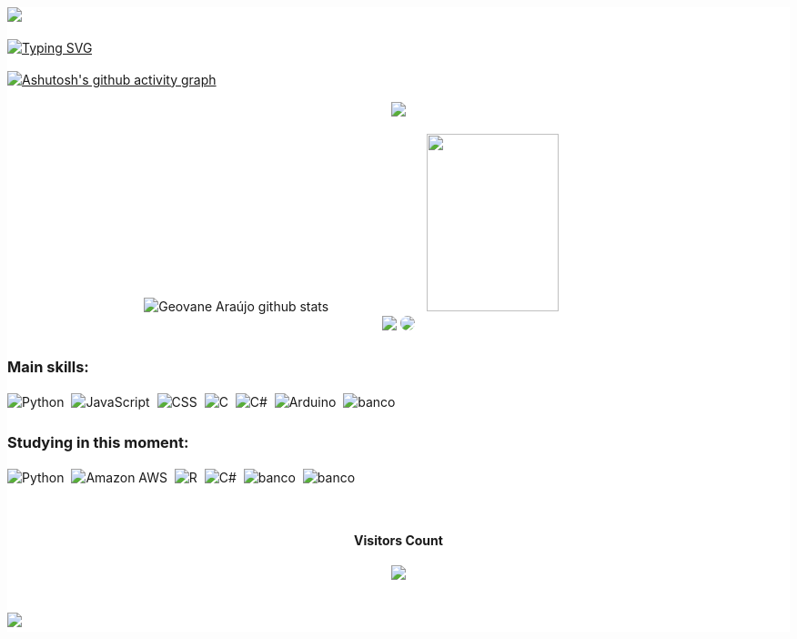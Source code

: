 <img width=100% src="https://capsule-render.vercel.app/api?type=waving&color=058CE1&height=120&section=header"/>

[![Typing SVG](https://readme-typing-svg.herokuapp.com/?color=058CE1size=35&center=true&vCenter=true&width=1000&lines=OI,+Me+Chamo+Geovane+Araújo;Sou+Estudante+de+Engenharia+da+computação;Sejam+Bem+Vindos!+:%29)](https://git.io/typing-svg)

[![Ashutosh's github activity graph](https://github-readme-activity-graph.vercel.app/graph?username=Geovanearaujo&bg_color=000000&color=ffffff&line=058ce1&point=e4e2e2&area=true&hide_border=true)](https://github.com/ashutosh00710/github-readme-activity-graph)
<p align="center">
  <img src="https://github-profile-trophy.vercel.app/?username=Geovanearaujo&theme=radical&row=2&no-bg=true&column=3&margin-w=15&margin-h=15"/>
</p>

<div align="center">  
  <img width="49%" height="195px" src="https://github-readme-stats.vercel.app/api?username=Geovanearaujo&show_icons=true&count_private=true&hide_border=true&title_color=058CE1&icon_color=058CE1&text_color=c9d1d9&bg_color=0d1117" alt="Geovane Araújo github stats" /> 
  <img width="41%" height="195px" src="https://github-readme-stats.vercel.app/api/top-langs/?username=Geovanearaujo&layout=compact&hide_border=true&title_color=058CE1&text_color=FFFFFF&bg_color=0d1117"/>
</div>


<div align="center"> 
<a href = "mailto:Geovanearaujolopes@ufu.br"> <img src="https://img.shields.io/badge/-Gmail-%23333?style=for-the-badge&logo=gmail&logoColor=white" target="_blank"></a>
<a href="https://www.linkedin.com/in/geovaneara%C3%BAjo/" target="_blank"><img src="https://img.shields.io/badge/-LinkedIn-%230077B5?style=for-the-badge&logo=linkedin&logoColor=white" style="border-radius: 30px" target="_blank"></a> 
 </div>
 
 ### Main skills:
![Python](https://img.shields.io/badge/Python-FFD43B?style=for-the-badge&logo=python&logoColor=blue)&nbsp;
![JavaScript](https://img.shields.io/badge/-JavaScript-0D1117?style=for-the-badge&logo=javascript&labelColor=0D1117)&nbsp;
![CSS](https://img.shields.io/badge/-CSS-0D1117?style=for-the-badge&logo=CSS3&logoColor=1572B6&labelColor=0D1117)&nbsp;
![C](https://img.shields.io/badge/C-00599C?style=for-the-badge&logo=c&logoColor=white)&nbsp;
![C#](https://img.shields.io/badge/C%23-239120?style=for-the-badge&logo=c-sharp&logoColor=white)&nbsp;
![Arduino](https://img.shields.io/badge/Arduino-00979D?style=for-the-badge&logo=Arduino&logoColor=white)&nbsp;
![banco](https://img.shields.io/badge/PostgreSQL-316192?style=for-the-badge&logo=postgresql&logoColor=white)&nbsp;

### Studying in this moment:
![Python](https://img.shields.io/badge/Python-FFD43B?style=for-the-badge&logo=python&logoColor=blue)&nbsp;
![Amazon AWS](https://img.shields.io/badge/Amazon_AWS-FF9900?style=for-the-badge&logo=amazonaws&logoColor=white)&nbsp;
![R](https://img.shields.io/badge/R-276DC3?style=for-the-badge&logo=r&logoColor=white)&nbsp;
![C#](https://img.shields.io/badge/C%23-239120?style=for-the-badge&logo=c-sharp&logoColor=white)&nbsp;
![banco](https://img.shields.io/badge/PostgreSQL-316192?style=for-the-badge&logo=postgresql&logoColor=white)&nbsp;
![banco](https://img.shields.io/badge/MongoDB-4EA94B?style=for-the-badge&logo=mongodb&logoColor=white)&nbsp;

<div align="center">
<br><p align="centre"><b>Visitors Count</b></p>  
<p align="center"><img align="center" src="https://profile-counter.glitch.me/{Geovanearaujo}/count.svg"/></p> 
<br>
</div>
<img width=100% src="https://capsule-render.vercel.app/api?type=waving&color=058CE1&height=120&section=footer"/>

